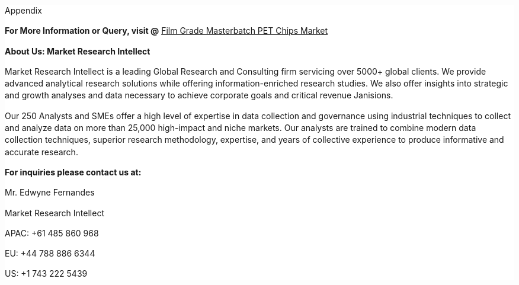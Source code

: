 Appendix</span></em></p><p><span class="font-[700]"><strong>For More Information or Query, visit&nbsp;@</strong>&nbsp;</span><span class="font-[700]"><a href="https://www.marketresearchintellect.com/product/global-film-grade-masterbatch-pet-chips-market/?utm_source=Linkedin&utm_medium=815" target="_blank" data-tracking-control-name="article-ssr-frontend-pulse_little-text-block" data-tracking-will-navigate="" data-test-link="">Film Grade Masterbatch PET Chips Market</a></span></p><p><strong><span class="font-[700]">About Us: Market Research Intellect</span></strong></p><p><span class="">Market Research Intellect is a leading Global Research and Consulting firm servicing over 5000+ global clients. We provide advanced analytical research solutions while offering information-enriched research studies.&nbsp;</span>We also offer insights into strategic and growth analyses and data necessary to achieve corporate goals and critical revenue Janisions.</p><p><span class="">Our 250 Analysts and SMEs offer a high level of expertise in data collection and governance using industrial techniques to collect and analyze data on more than 25,000 high-impact and niche markets. Our analysts are trained to combine modern data collection techniques, superior research methodology, expertise, and years of collective experience to produce informative and accurate research.</span></p><p><strong>For inquiries please contact us at:</strong></p><p>Mr. Edwyne Fernandes</p><p>Market Research Intellect</p><p>APAC: +61 485 860 968</p><p>EU: +44 788 886 6344</p><p>US: +1 743 222 5439</p>
